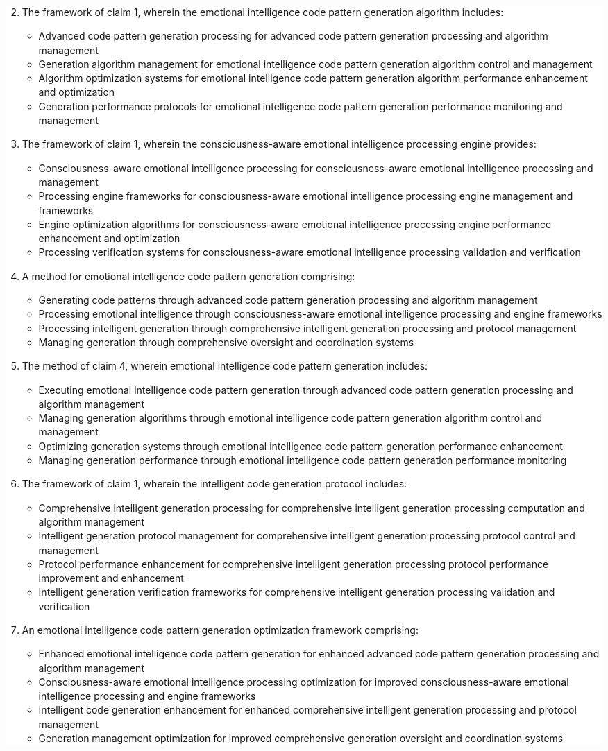 2. The framework of claim 1, wherein the emotional intelligence code pattern generation algorithm includes:
   - Advanced code pattern generation processing for advanced code pattern generation processing and algorithm management
   - Generation algorithm management for emotional intelligence code pattern generation algorithm control and management
   - Algorithm optimization systems for emotional intelligence code pattern generation algorithm performance enhancement and optimization
   - Generation performance protocols for emotional intelligence code pattern generation performance monitoring and management

3. The framework of claim 1, wherein the consciousness-aware emotional intelligence processing engine provides:
   - Consciousness-aware emotional intelligence processing for consciousness-aware emotional intelligence processing and management
   - Processing engine frameworks for consciousness-aware emotional intelligence processing engine management and frameworks
   - Engine optimization algorithms for consciousness-aware emotional intelligence processing engine performance enhancement and optimization
   - Processing verification systems for consciousness-aware emotional intelligence processing validation and verification

4. A method for emotional intelligence code pattern generation comprising:
   - Generating code patterns through advanced code pattern generation processing and algorithm management
   - Processing emotional intelligence through consciousness-aware emotional intelligence processing and engine frameworks
   - Processing intelligent generation through comprehensive intelligent generation processing and protocol management
   - Managing generation through comprehensive oversight and coordination systems

5. The method of claim 4, wherein emotional intelligence code pattern generation includes:
   - Executing emotional intelligence code pattern generation through advanced code pattern generation processing and algorithm management
   - Managing generation algorithms through emotional intelligence code pattern generation algorithm control and management
   - Optimizing generation systems through emotional intelligence code pattern generation performance enhancement
   - Managing generation performance through emotional intelligence code pattern generation performance monitoring

6. The framework of claim 1, wherein the intelligent code generation protocol includes:
   - Comprehensive intelligent generation processing for comprehensive intelligent generation processing computation and algorithm management
   - Intelligent generation protocol management for comprehensive intelligent generation processing protocol control and management
   - Protocol performance enhancement for comprehensive intelligent generation processing protocol performance improvement and enhancement
   - Intelligent generation verification frameworks for comprehensive intelligent generation processing validation and verification

7. An emotional intelligence code pattern generation optimization framework comprising:
   - Enhanced emotional intelligence code pattern generation for enhanced advanced code pattern generation processing and algorithm management
   - Consciousness-aware emotional intelligence processing optimization for improved consciousness-aware emotional intelligence processing and engine frameworks
   - Intelligent code generation enhancement for enhanced comprehensive intelligent generation processing and protocol management
   - Generation management optimization for improved comprehensive generation oversight and coordination systems
